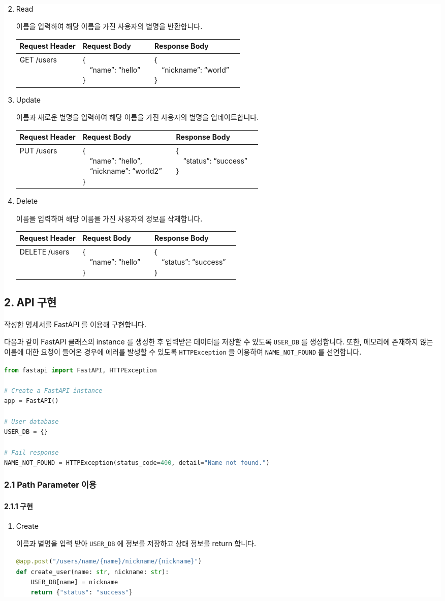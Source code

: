 2. Read
    
    이름을 입력하여 해당 이름을 가진 사용자의 별명을 반환합니다.
    
    | Request Header | Request Body | Response Body |
    | --- | --- | --- |
    | GET /users | {<br/>&emsp;”name”: “hello”&emsp;<br/>} | {<br/>&emsp;“nickname”: “world”&emsp;<br/>} |

3. Update
    
    이름과 새로운 별명을 입력하여 해당 이름을 가진 사용자의 별명을 업데이트합니다.
    
    | Request Header | Request Body | Response Body |
    | --- | --- | --- |
    | PUT /users | {<br/>&emsp;”name”: “hello”,<br/>&emsp;“nickname”: “world2”&emsp;<br/>} | {<br/>&emsp;“status”: “success”&emsp;<br/>} |

4. Delete
    
    이름을 입력하여 해당 이름을 가진 사용자의 정보를 삭제합니다.
    
    | Request Header | Request Body | Response Body |
    | --- | --- | --- |
    | DELETE /users | {<br/>&emsp;”name”: “hello”&emsp;<br/>} | {<br/>&emsp;“status”: “success”&emsp;<br/>} |

## 2. API 구현

작성한 명세서를 FastAPI 를 이용해 구현합니다.

다음과 같이 FastAPI 클래스의 instance 를 생성한 후 입력받은 데이터를 저장할 수 있도록 `USER_DB` 를 생성합니다.
또한, 메모리에 존재하지 않는 이름에 대한 요청이 들어온 경우에 에러를 발생할 수 있도록 `HTTPException` 을 이용하여 `NAME_NOT_FOUND` 를 선언합니다.

```python
from fastapi import FastAPI, HTTPException

# Create a FastAPI instance
app = FastAPI()

# User database
USER_DB = {}

# Fail response
NAME_NOT_FOUND = HTTPException(status_code=400, detail="Name not found.")
```

### 2.1 Path Parameter 이용

#### 2.1.1 구현

1. Create
    
    이름과 별명을 입력 받아 `USER_DB` 에 정보를 저장하고 상태 정보를 return 합니다.
    
    ```python
    @app.post("/users/name/{name}/nickname/{nickname}")
    def create_user(name: str, nickname: str):
        USER_DB[name] = nickname
        return {"status": "success"}
    ```
    